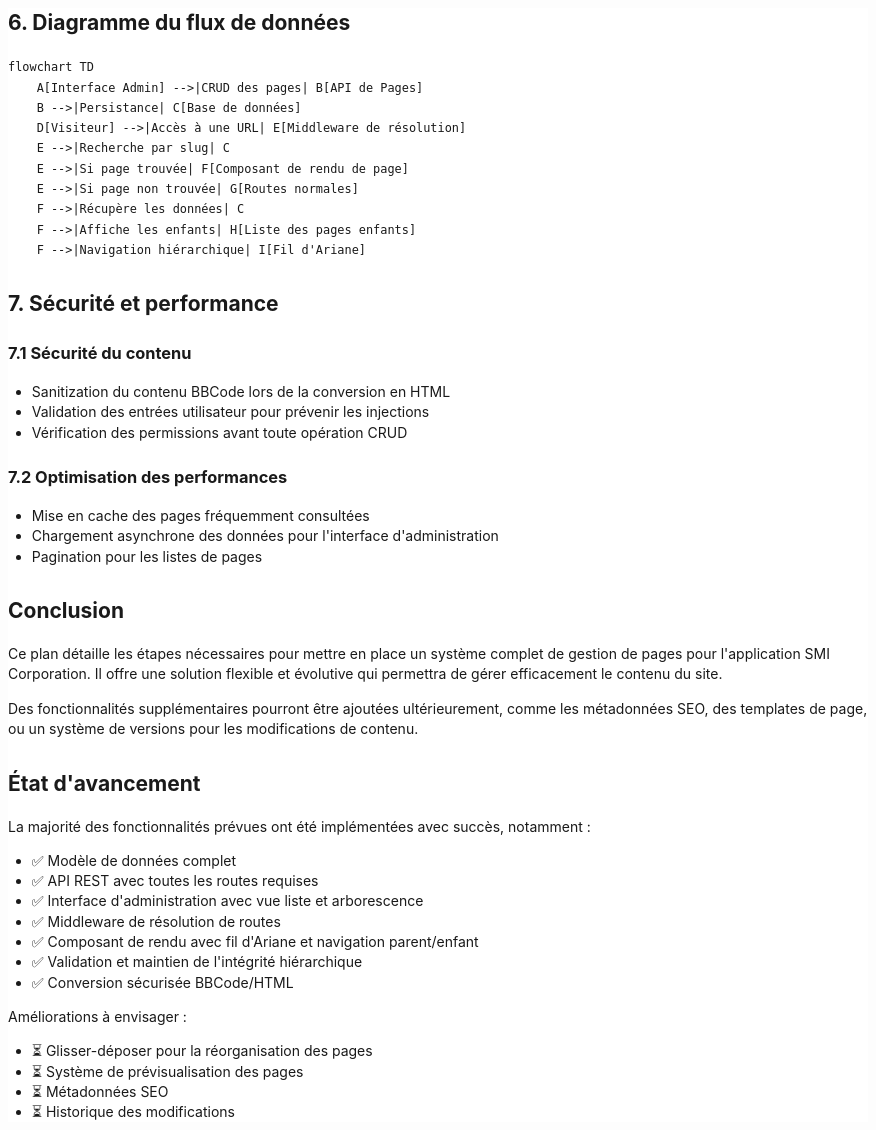 ## 6. Diagramme du flux de données

```mermaid
flowchart TD
    A[Interface Admin] -->|CRUD des pages| B[API de Pages]
    B -->|Persistance| C[Base de données]
    D[Visiteur] -->|Accès à une URL| E[Middleware de résolution]
    E -->|Recherche par slug| C
    E -->|Si page trouvée| F[Composant de rendu de page]
    E -->|Si page non trouvée| G[Routes normales]
    F -->|Récupère les données| C
    F -->|Affiche les enfants| H[Liste des pages enfants]
    F -->|Navigation hiérarchique| I[Fil d'Ariane]
```

## 7. Sécurité et performance

### 7.1 Sécurité du contenu

- Sanitization du contenu BBCode lors de la conversion en HTML
- Validation des entrées utilisateur pour prévenir les injections
- Vérification des permissions avant toute opération CRUD

### 7.2 Optimisation des performances

- Mise en cache des pages fréquemment consultées
- Chargement asynchrone des données pour l'interface d'administration
- Pagination pour les listes de pages

## Conclusion

Ce plan détaille les étapes nécessaires pour mettre en place un système complet de gestion de pages pour l'application SMI Corporation. Il offre une solution flexible et évolutive qui permettra de gérer efficacement le contenu du site.

Des fonctionnalités supplémentaires pourront être ajoutées ultérieurement, comme les métadonnées SEO, des templates de page, ou un système de versions pour les modifications de contenu.

## État d'avancement

La majorité des fonctionnalités prévues ont été implémentées avec succès, notamment :

- ✅ Modèle de données complet
- ✅ API REST avec toutes les routes requises
- ✅ Interface d'administration avec vue liste et arborescence
- ✅ Middleware de résolution de routes
- ✅ Composant de rendu avec fil d'Ariane et navigation parent/enfant
- ✅ Validation et maintien de l'intégrité hiérarchique
- ✅ Conversion sécurisée BBCode/HTML

Améliorations à envisager :
- ⏳ Glisser-déposer pour la réorganisation des pages
- ⏳ Système de prévisualisation des pages
- ⏳ Métadonnées SEO
- ⏳ Historique des modifications